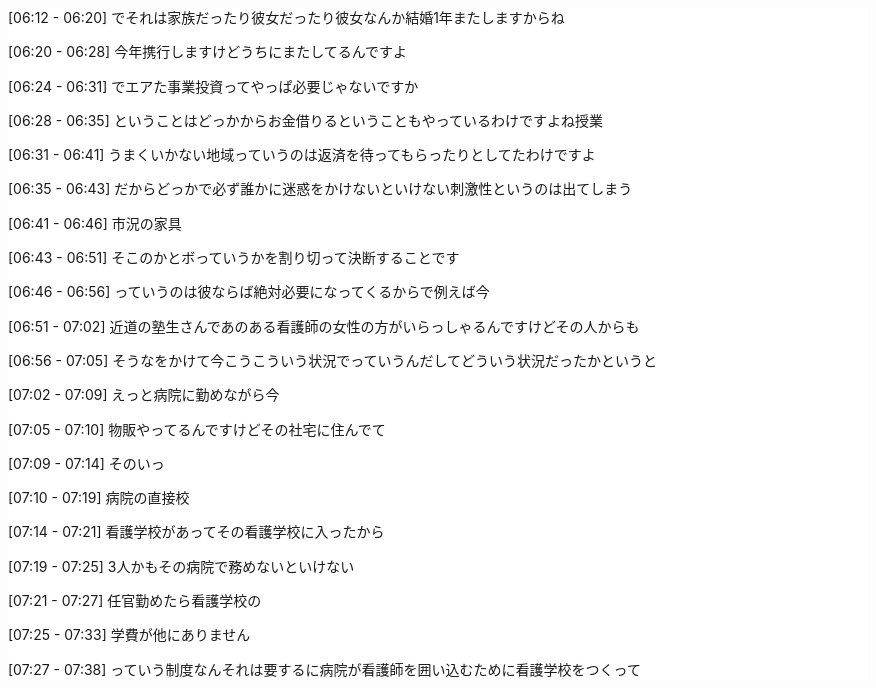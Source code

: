 [06:12 - 06:20]
でそれは家族だったり彼女だったり彼女なんか結婚1年またしますからね

[06:20 - 06:28]
今年携行しますけどうちにまたしてるんですよ

[06:24 - 06:31]
でエアた事業投資ってやっぱ必要じゃないですか

[06:28 - 06:35]
ということはどっかからお金借りるということもやっているわけですよね授業

[06:31 - 06:41]
うまくいかない地域っていうのは返済を待ってもらったりとしてたわけですよ

[06:35 - 06:43]
だからどっかで必ず誰かに迷惑をかけないといけない刺激性というのは出てしまう

[06:41 - 06:46]
市況の家具

[06:43 - 06:51]
そこのかとボっていうかを割り切って決断することです

[06:46 - 06:56]
っていうのは彼ならば絶対必要になってくるからで例えば今

[06:51 - 07:02]
近道の塾生さんであのある看護師の女性の方がいらっしゃるんですけどその人からも

[06:56 - 07:05]
そうなをかけて今こうこういう状況でっていうんだしてどういう状況だったかというと

[07:02 - 07:09]
えっと病院に勤めながら今

[07:05 - 07:10]
物販やってるんですけどその社宅に住んでて

[07:09 - 07:14]
そのいっ

[07:10 - 07:19]
病院の直接校

[07:14 - 07:21]
看護学校があってその看護学校に入ったから

[07:19 - 07:25]
3人かもその病院で務めないといけない

[07:21 - 07:27]
任官勤めたら看護学校の

[07:25 - 07:33]
学費が他にありません

[07:27 - 07:38]
っていう制度なんそれは要するに病院が看護師を囲い込むために看護学校をつくって
